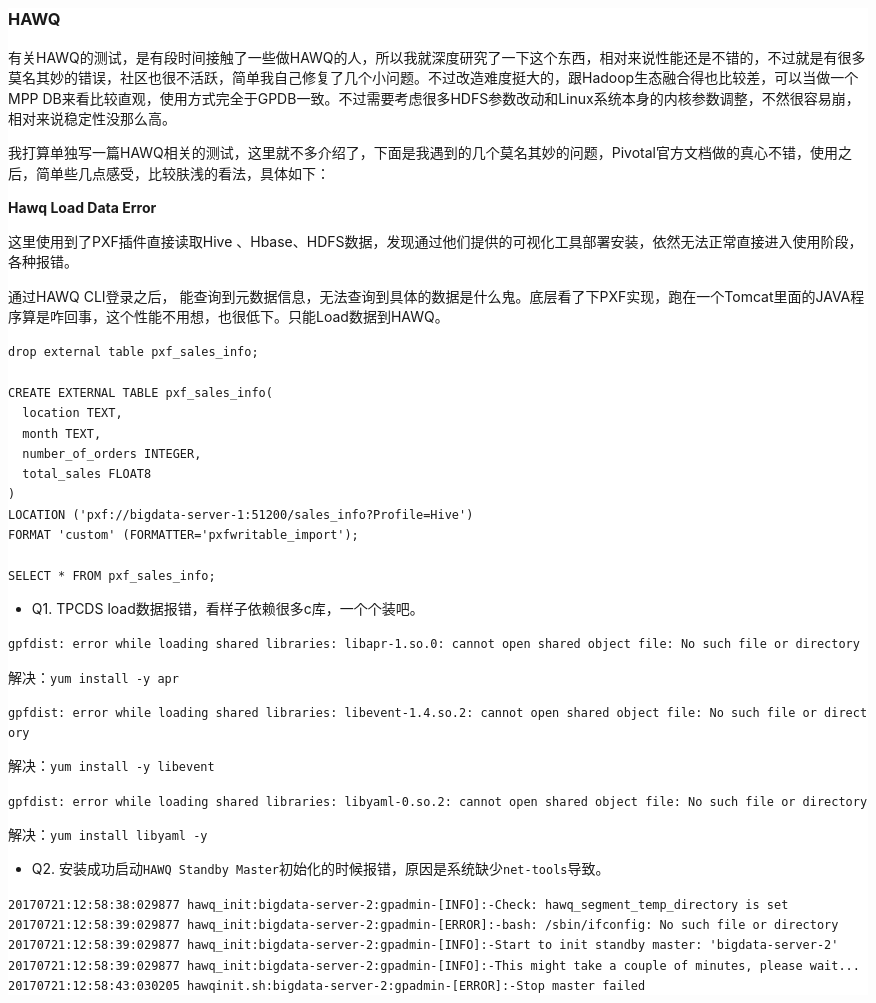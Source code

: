 ### HAWQ

有关HAWQ的测试，是有段时间接触了一些做HAWQ的人，所以我就深度研究了一下这个东西，相对来说性能还是不错的，不过就是有很多莫名其妙的错误，社区也很不活跃，简单我自己修复了几个小问题。不过改造难度挺大的，跟Hadoop生态融合得也比较差，可以当做一个MPP DB来看比较直观，使用方式完全于GPDB一致。不过需要考虑很多HDFS参数改动和Linux系统本身的内核参数调整，不然很容易崩，相对来说稳定性没那么高。

我打算单独写一篇HAWQ相关的测试，这里就不多介绍了，下面是我遇到的几个莫名其妙的问题，Pivotal官方文档做的真心不错，使用之后，简单些几点感受，比较肤浅的看法，具体如下：

**Hawq Load Data Error**

这里使用到了PXF插件直接读取Hive 、Hbase、HDFS数据，发现通过他们提供的可视化工具部署安装，依然无法正常直接进入使用阶段，各种报错。

通过HAWQ CLI登录之后， 能查询到元数据信息，无法查询到具体的数据是什么鬼。底层看了下PXF实现，跑在一个Tomcat里面的JAVA程序算是咋回事，这个性能不用想，也很低下。只能Load数据到HAWQ。

```
drop external table pxf_sales_info;

CREATE EXTERNAL TABLE pxf_sales_info(
  location TEXT, 
  month TEXT, 
  number_of_orders INTEGER, 
  total_sales FLOAT8
) 
LOCATION ('pxf://bigdata-server-1:51200/sales_info?Profile=Hive') 
FORMAT 'custom' (FORMATTER='pxfwritable_import');

SELECT * FROM pxf_sales_info;
```

- Q1. TPCDS load数据报错，看样子依赖很多c库，一个个装吧。

```
gpfdist: error while loading shared libraries: libapr-1.so.0: cannot open shared object file: No such file or directory
```

解决：`yum install -y apr`

```
gpfdist: error while loading shared libraries: libevent-1.4.so.2: cannot open shared object file: No such file or directory
```

解决：`yum install -y libevent`

```
gpfdist: error while loading shared libraries: libyaml-0.so.2: cannot open shared object file: No such file or directory
```

解决：`yum install libyaml -y`

- Q2. 安装成功启动`HAWQ Standby Master`初始化的时候报错，原因是系统缺少`net-tools`导致。

```
20170721:12:58:38:029877 hawq_init:bigdata-server-2:gpadmin-[INFO]:-Check: hawq_segment_temp_directory is set
20170721:12:58:39:029877 hawq_init:bigdata-server-2:gpadmin-[ERROR]:-bash: /sbin/ifconfig: No such file or directory
20170721:12:58:39:029877 hawq_init:bigdata-server-2:gpadmin-[INFO]:-Start to init standby master: 'bigdata-server-2'
20170721:12:58:39:029877 hawq_init:bigdata-server-2:gpadmin-[INFO]:-This might take a couple of minutes, please wait...
20170721:12:58:43:030205 hawqinit.sh:bigdata-server-2:gpadmin-[ERROR]:-Stop master failed
```
